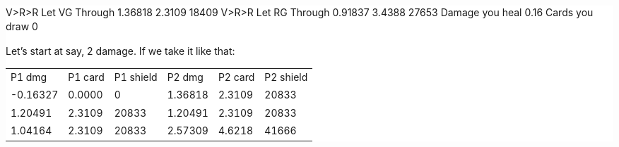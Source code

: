 <tr>
<td>V&gt;R&gt;R</td>
<td>Let VG Through</td>
<td>1.36818</td>
<td>2.3109</td>
<td>18409</td>
</tr>
<tr>
<td>V&gt;R&gt;R</td>
<td>Let RG Through</td>
<td>0.91837</td>
<td>3.4388</td>
<td>27653</td>
</tr>
<tr>
<td>Damage you heal</td>
<td>0.16</td>
<td></td>
<td></td>
<td></td>
</tr>
<tr>
<td>Cards you draw</td>
<td>0</td>
<td></td>
<td></td>
<td></td>
</tr>
</tbody>
</table>
<p>Let&#8217;s start at say, 2 damage. If we take it like that:</p>
<table>
<tbody>
<tr>
<td>P1 dmg</td>
<td>P1 card</td>
<td>P1 shield</td>
<td>P2 dmg</td>
<td>P2 card</td>
<td>P2 shield</td>
</tr>
<tr>
<td>-0.16327</td>
<td>0.0000</td>
<td>0</td>
<td>1.36818</td>
<td>2.3109</td>
<td>20833</td>
</tr>
<tr>
<td>1.20491</td>
<td>2.3109</td>
<td>20833</td>
<td>1.20491</td>
<td>2.3109</td>
<td>20833</td>
</tr>
<tr>
<td>1.04164</td>
<td>2.3109</td>
<td>20833</td>
<td>2.57309</td>
<td>4.6218</td>
<td>41666</td>